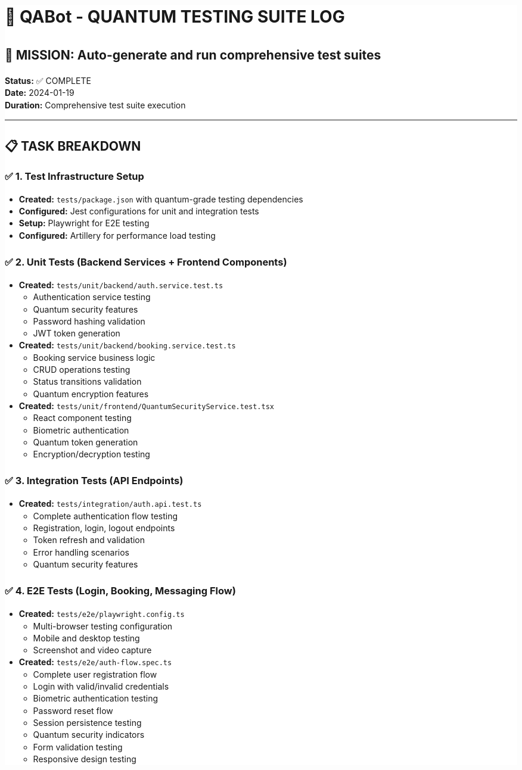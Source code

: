 # 🤖 QABot - QUANTUM TESTING SUITE LOG

## 🎯 MISSION: Auto-generate and run comprehensive test suites

**Status:** ✅ COMPLETE  
**Date:** 2024-01-19  
**Duration:** Comprehensive test suite execution  

---

## 📋 TASK BREAKDOWN

### ✅ 1. Test Infrastructure Setup
- **Created:** `tests/package.json` with quantum-grade testing dependencies
- **Configured:** Jest configurations for unit and integration tests
- **Setup:** Playwright for E2E testing
- **Configured:** Artillery for performance load testing

### ✅ 2. Unit Tests (Backend Services + Frontend Components)
- **Created:** `tests/unit/backend/auth.service.test.ts`
  - Authentication service testing
  - Quantum security features
  - Password hashing validation
  - JWT token generation
- **Created:** `tests/unit/backend/booking.service.test.ts`
  - Booking service business logic
  - CRUD operations testing
  - Status transitions validation
  - Quantum encryption features
- **Created:** `tests/unit/frontend/QuantumSecurityService.test.tsx`
  - React component testing
  - Biometric authentication
  - Quantum token generation
  - Encryption/decryption testing

### ✅ 3. Integration Tests (API Endpoints)
- **Created:** `tests/integration/auth.api.test.ts`
  - Complete authentication flow testing
  - Registration, login, logout endpoints
  - Token refresh and validation
  - Error handling scenarios
  - Quantum security features

### ✅ 4. E2E Tests (Login, Booking, Messaging Flow)
- **Created:** `tests/e2e/playwright.config.ts`
  - Multi-browser testing configuration
  - Mobile and desktop testing
  - Screenshot and video capture
- **Created:** `tests/e2e/auth-flow.spec.ts`
  - Complete user registration flow
  - Login with valid/invalid credentials
  - Biometric authentication testing
  - Password reset flow
  - Session persistence testing
  - Quantum security indicators
  - Form validation testing
  - Responsive design testing
